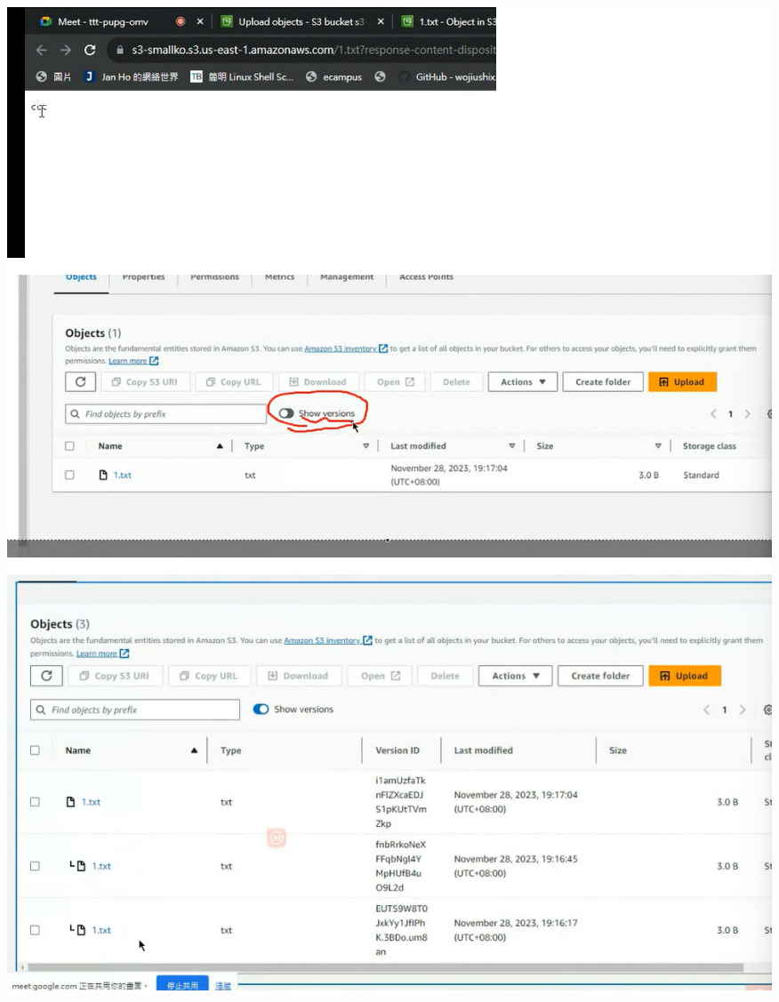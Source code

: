 ![picture 51](../images/d8243aef5256a688cce75ee512363f8ebd26534ca57c6c297dddf0a548e43172.png)  

![picture 52](../images/7fe6d05bc396d11dcccd970b5857b464f1e37ea2e32264ef3d2e8a0936a812ea.png)  

![picture 53](../images/86d80cf085dacc0b453e5155850865ac36c0602b3e831761b8d4fbbac5f125a9.png)  

